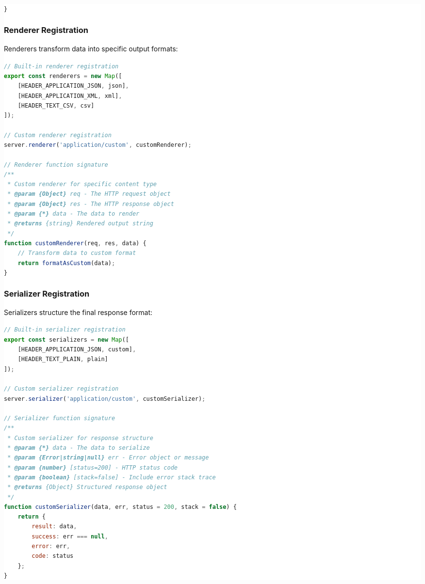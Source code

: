 ```javascript
}
```

### Renderer Registration
Renderers transform data into specific output formats:

```javascript
// Built-in renderer registration
export const renderers = new Map([
    [HEADER_APPLICATION_JSON, json],
    [HEADER_APPLICATION_XML, xml],
    [HEADER_TEXT_CSV, csv]
]);

// Custom renderer registration
server.renderer('application/custom', customRenderer);

// Renderer function signature
/**
 * Custom renderer for specific content type
 * @param {Object} req - The HTTP request object
 * @param {Object} res - The HTTP response object
 * @param {*} data - The data to render
 * @returns {string} Rendered output string
 */
function customRenderer(req, res, data) {
    // Transform data to custom format
    return formatAsCustom(data);
}
```

### Serializer Registration
Serializers structure the final response format:

```javascript
// Built-in serializer registration
export const serializers = new Map([
    [HEADER_APPLICATION_JSON, custom],
    [HEADER_TEXT_PLAIN, plain]
]);

// Custom serializer registration
server.serializer('application/custom', customSerializer);

// Serializer function signature
/**
 * Custom serializer for response structure
 * @param {*} data - The data to serialize
 * @param {Error|string|null} err - Error object or message
 * @param {number} [status=200] - HTTP status code
 * @param {boolean} [stack=false] - Include error stack trace
 * @returns {Object} Structured response object
 */
function customSerializer(data, err, status = 200, stack = false) {
    return {
        result: data,
        success: err === null,
        error: err,
        code: status
    };
}
```
